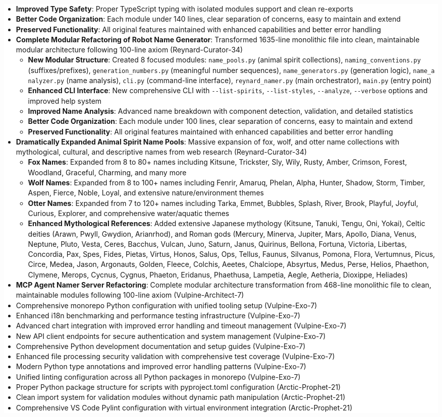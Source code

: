   - **Improved Type Safety**: Proper TypeScript typing with isolated modules support and clean re-exports
  - **Better Code Organization**: Each module under 140 lines, clear separation of concerns, easy to maintain and extend
  - **Preserved Functionality**: All original features maintained with enhanced capabilities and better error handling
- **Complete Modular Refactoring of Robot Name Generator**: Transformed 1635-line monolithic file into clean,
  maintainable modular architecture following 100-line axiom (Reynard-Curator-34)
  - **New Modular Structure**: Created 8 focused modules: `name_pools.py` (animal spirit collections),
    `naming_conventions.py` (suffixes/prefixes), `generation_numbers.py` (meaningful number sequences),
    `name_generators.py` (generation logic), `name_analyzer.py` (name analysis), `cli.py` (command-line interface),
    `reynard_namer.py` (main orchestrator), `main.py` (entry point)
  - **Enhanced CLI Interface**: New comprehensive CLI with `--list-spirits`, `--list-styles`, `--analyze`, `--verbose`
    options and improved help system
  - **Improved Name Analysis**: Advanced name breakdown with component detection, validation, and detailed statistics
  - **Better Code Organization**: Each module under 100 lines, clear separation of concerns, easy to maintain and extend
  - **Preserved Functionality**: All original features maintained with enhanced capabilities and better error handling
- **Dramatically Expanded Animal Spirit Name Pools**: Massive expansion of fox, wolf, and otter name collections with
  mythological, cultural, and descriptive names from web research (Reynard-Curator-34)
  - **Fox Names**: Expanded from 8 to 80+ names including Kitsune, Trickster, Sly, Wily, Rusty, Amber, Crimson, Forest,
    Woodland, Graceful, Charming, and many more
  - **Wolf Names**: Expanded from 8 to 100+ names including Fenrir, Amaruq, Phelan, Alpha, Hunter, Shadow, Storm,
    Timber, Aspen, Fierce, Noble, Loyal, and extensive nature/environment themes
  - **Otter Names**: Expanded from 7 to 120+ names including Tarka, Emmet, Bubbles, Splash, River, Brook, Playful,
    Joyful, Curious, Explorer, and comprehensive water/aquatic themes
  - **Enhanced Mythological References**: Added extensive Japanese mythology (Kitsune, Tanuki, Tengu, Oni, Yokai),
    Celtic deities (Arawn, Pwyll, Gwydion, Arianrhod), and Roman gods (Mercury, Minerva, Jupiter, Mars, Apollo, Diana,
    Venus, Neptune, Pluto, Vesta, Ceres, Bacchus, Vulcan, Juno, Saturn, Janus, Quirinus, Bellona, Fortuna, Victoria,
    Libertas, Concordia, Pax, Spes, Fides, Pietas, Virtus, Honos, Salus, Ops, Tellus, Faunus, Silvanus, Pomona, Flora,
    Vertumnus, Picus, Circe, Medea, Jason, Argonauts, Golden, Fleece, Colchis, Aeetes, Chalciope, Absyrtus, Medus,
    Perse, Helios, Phaethon, Clymene, Merops, Cycnus, Cygnus, Phaeton, Eridanus, Phaethusa, Lampetia, Aegle, Aetheria,
    Dioxippe, Heliades)
- **MCP Agent Namer Server Refactoring**: Complete modular architecture transformation from 468-line monolithic file to
  clean, maintainable modules following 100-line axiom (Vulpine-Architect-7)
- Comprehensive monorepo Python configuration with unified tooling setup (Vulpine-Exo-7)
- Enhanced i18n benchmarking and performance testing infrastructure (Vulpine-Exo-7)
- Advanced chart integration with improved error handling and timeout management (Vulpine-Exo-7)
- New API client endpoints for secure authentication and system management (Vulpine-Exo-7)
- Comprehensive Python development documentation and setup guides (Vulpine-Exo-7)
- Enhanced file processing security validation with comprehensive test coverage (Vulpine-Exo-7)
- Modern Python type annotations and improved error handling patterns (Vulpine-Exo-7)
- Unified linting configuration across all Python packages in monorepo (Vulpine-Exo-7)
- Proper Python package structure for scripts with pyproject.toml configuration (Arctic-Prophet-21)
- Clean import system for validation modules without dynamic path manipulation (Arctic-Prophet-21)
- Comprehensive VS Code Pylint configuration with virtual environment integration (Arctic-Prophet-21)